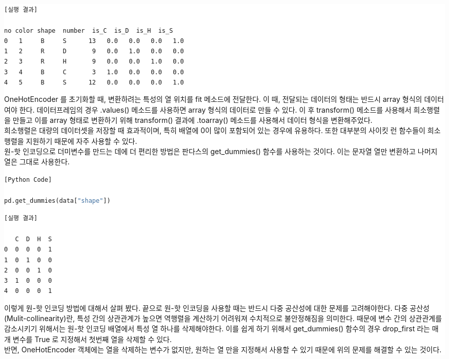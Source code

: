 ```text
[실행 결과]

no color shape  number  is_C  is_D  is_H  is_S
0   1     B     S      13   0.0   0.0   0.0   1.0
1   2     R     D       9   0.0   1.0   0.0   0.0
2   3     R     H       9   0.0   0.0   1.0   0.0
3   4     B     C       3   1.0   0.0   0.0   0.0
4   5     B     S      12   0.0   0.0   0.0   1.0
```

OneHotEncoder 를 초기화할 때, 변환하려는 특성의 열 위치를 fit 메소드에 전달한다. 이 때, 전달되는 데이터의 형태는 반드시 array 형식의 데이터여야 한다. 데이터프레임의 경우 .values() 메소드를 사용하면  array 형식의 데이터로 만들 수 있다. 이 후 transform() 메소드를 사용해서 희소행렬을 만들고 이를 array 형태로 변환하기 위해 transform() 결과에 .toarray() 메소드를 사용해서 데이터 형식을 변환해주었다.<br>
희소행렬은 대량의 데이터셋을 저장할 때 효과적이며, 특히 배열에 0이 많이 포함되어 있는 경우에 유용하다. 또한 대부분의 사이킷 런 함수들이 희소행렬을  지원하기 때문에 자주 사용할 수 있다.<br>
원-핫 인코딩으로 더미변수를 만드는 데에 더 편리한 방법은 판다스의 get_dummies() 함수를 사용하는 것이다. 이는 문자열 열만 변환하고 나머지 열은 그대로 사용한다.<br>

```python
[Python Code]

pd.get_dummies(data["shape"])
```

```text
[실행 결과]

   C  D  H  S
0  0  0  0  1
1  0  1  0  0
2  0  0  1  0
3  1  0  0  0
4  0  0  0  1
```

이렇게 원-핫 인코딩 방법에 대해서 살펴 봤다. 끝으로 원-핫 인코딩을 사용할 때는 반드시 다중 공산성에 대한 문제를 고려해야한다. 다중 공산성(Mulit-collinearity)란, 특성 간의 상관관계가 높으면 역행렬을 계산하기 어려워져 수치적으로 불안정해짐을 의미한다. 때문에 변수 간의 상관관계를 감소시키기 위해서는 원-핫 인코딩 배열에서 특성 열 하나를 삭제해야한다. 이를 쉽게 하기 위해서 get_dummies() 함수의 경우 drop_first 라는 매개 변수를 True 로 지정해서 첫번째 열을 삭제할 수 있다.<br>
반면, OneHotEncoder 객체에는 열을 삭제하는 변수가 없지만, 원하는 열 만을 지정해서 사용할 수 있기 때문에 위의 문제를 해결할 수 있는 것이다.<br>

